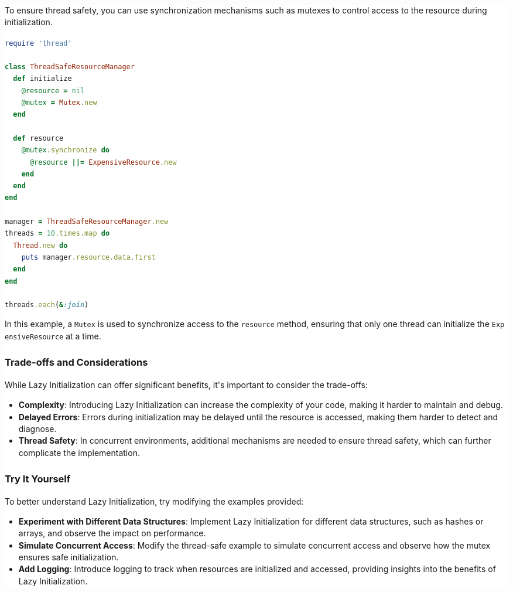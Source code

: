 To ensure thread safety, you can use synchronization mechanisms such as mutexes to control access to the resource during initialization.

```ruby
require 'thread'

class ThreadSafeResourceManager
  def initialize
    @resource = nil
    @mutex = Mutex.new
  end

  def resource
    @mutex.synchronize do
      @resource ||= ExpensiveResource.new
    end
  end
end

manager = ThreadSafeResourceManager.new
threads = 10.times.map do
  Thread.new do
    puts manager.resource.data.first
  end
end

threads.each(&:join)
```

In this example, a `Mutex` is used to synchronize access to the `resource` method, ensuring that only one thread can initialize the `ExpensiveResource` at a time.

### Trade-offs and Considerations

While Lazy Initialization can offer significant benefits, it's important to consider the trade-offs:

- **Complexity**: Introducing Lazy Initialization can increase the complexity of your code, making it harder to maintain and debug.
- **Delayed Errors**: Errors during initialization may be delayed until the resource is accessed, making them harder to detect and diagnose.
- **Thread Safety**: In concurrent environments, additional mechanisms are needed to ensure thread safety, which can further complicate the implementation.

### Try It Yourself

To better understand Lazy Initialization, try modifying the examples provided:

- **Experiment with Different Data Structures**: Implement Lazy Initialization for different data structures, such as hashes or arrays, and observe the impact on performance.
- **Simulate Concurrent Access**: Modify the thread-safe example to simulate concurrent access and observe how the mutex ensures safe initialization.
- **Add Logging**: Introduce logging to track when resources are initialized and accessed, providing insights into the benefits of Lazy Initialization.
